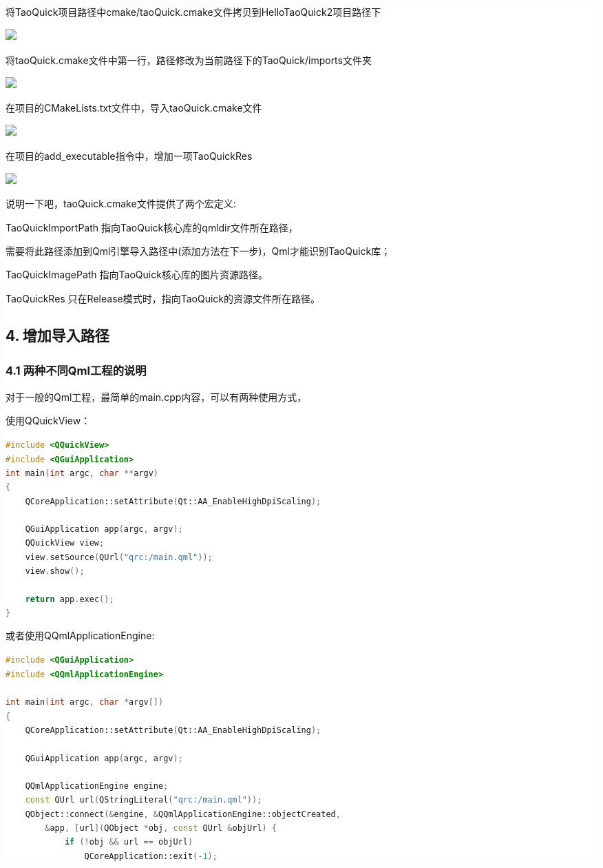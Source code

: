 将TaoQuick项目路径中cmake/taoQuick.cmake文件拷贝到HelloTaoQuick2项目路径下

![](doc/cmake3.png)

将taoQuick.cmake文件中第一行，路径修改为当前路径下的TaoQuick/imports文件夹

![](doc/cmake4.png)

在项目的CMakeLists.txt文件中，导入taoQuick.cmake文件

![](doc/cmake5.png)


在项目的add_executable指令中，增加一项TaoQuickRes

![](doc/cmake6.png)


说明一下吧，taoQuick.cmake文件提供了两个宏定义:

TaoQuickImportPath 指向TaoQuick核心库的qmldir文件所在路径，

需要将此路径添加到Qml引擎导入路径中(添加方法在下一步)，Qml才能识别TaoQuick库；

TaoQuickImagePath 指向TaoQuick核心库的图片资源路径。

TaoQuickRes 只在Release模式时，指向TaoQuick的资源文件所在路径。

## 4. 增加导入路径

### 4.1 两种不同Qml工程的说明
对于一般的Qml工程，最简单的main.cpp内容，可以有两种使用方式，

使用QQuickView：

```C++
#include <QQuickView>
#include <QGuiApplication>
int main(int argc, char **argv)
{
    QCoreApplication::setAttribute(Qt::AA_EnableHighDpiScaling);

    QGuiApplication app(argc, argv);
    QQuickView view;
    view.setSource(QUrl("qrc:/main.qml"));
    view.show();
    
    return app.exec();
}
```

或者使用QQmlApplicationEngine:

```C++
#include <QGuiApplication>
#include <QQmlApplicationEngine>

int main(int argc, char *argv[])
{
    QCoreApplication::setAttribute(Qt::AA_EnableHighDpiScaling);

    QGuiApplication app(argc, argv);

    QQmlApplicationEngine engine;
    const QUrl url(QStringLiteral("qrc:/main.qml"));
    QObject::connect(&engine, &QQmlApplicationEngine::objectCreated,
        &app, [url](QObject *obj, const QUrl &objUrl) {
            if (!obj && url == objUrl)
                QCoreApplication::exit(-1);
```